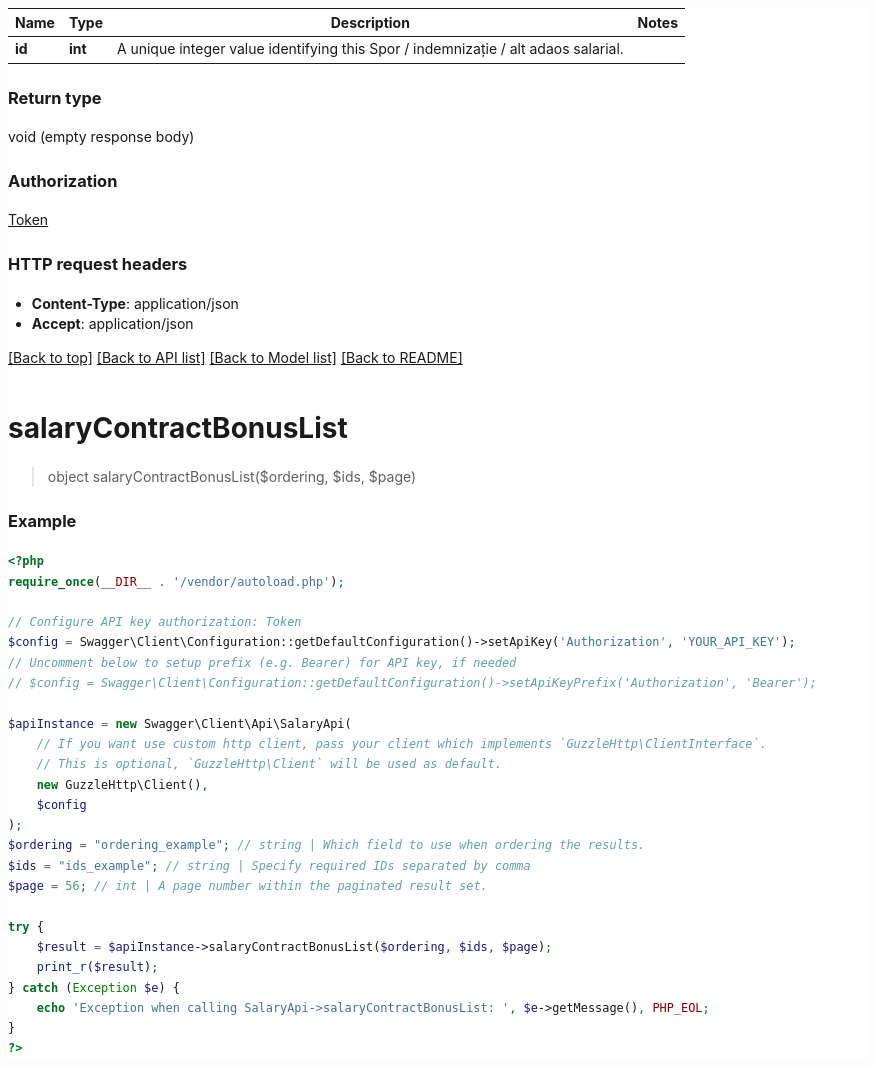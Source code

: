 Name | Type | Description  | Notes
------------- | ------------- | ------------- | -------------
 **id** | **int**| A unique integer value identifying this Spor / indemnizație / alt adaos salarial. |

### Return type

void (empty response body)

### Authorization

[Token](../../README.md#Token)

### HTTP request headers

 - **Content-Type**: application/json
 - **Accept**: application/json

[[Back to top]](#) [[Back to API list]](../../README.md#documentation-for-api-endpoints) [[Back to Model list]](../../README.md#documentation-for-models) [[Back to README]](../../README.md)

# **salaryContractBonusList**
> object salaryContractBonusList($ordering, $ids, $page)





### Example
```php
<?php
require_once(__DIR__ . '/vendor/autoload.php');

// Configure API key authorization: Token
$config = Swagger\Client\Configuration::getDefaultConfiguration()->setApiKey('Authorization', 'YOUR_API_KEY');
// Uncomment below to setup prefix (e.g. Bearer) for API key, if needed
// $config = Swagger\Client\Configuration::getDefaultConfiguration()->setApiKeyPrefix('Authorization', 'Bearer');

$apiInstance = new Swagger\Client\Api\SalaryApi(
    // If you want use custom http client, pass your client which implements `GuzzleHttp\ClientInterface`.
    // This is optional, `GuzzleHttp\Client` will be used as default.
    new GuzzleHttp\Client(),
    $config
);
$ordering = "ordering_example"; // string | Which field to use when ordering the results.
$ids = "ids_example"; // string | Specify required IDs separated by comma
$page = 56; // int | A page number within the paginated result set.

try {
    $result = $apiInstance->salaryContractBonusList($ordering, $ids, $page);
    print_r($result);
} catch (Exception $e) {
    echo 'Exception when calling SalaryApi->salaryContractBonusList: ', $e->getMessage(), PHP_EOL;
}
?>
```

